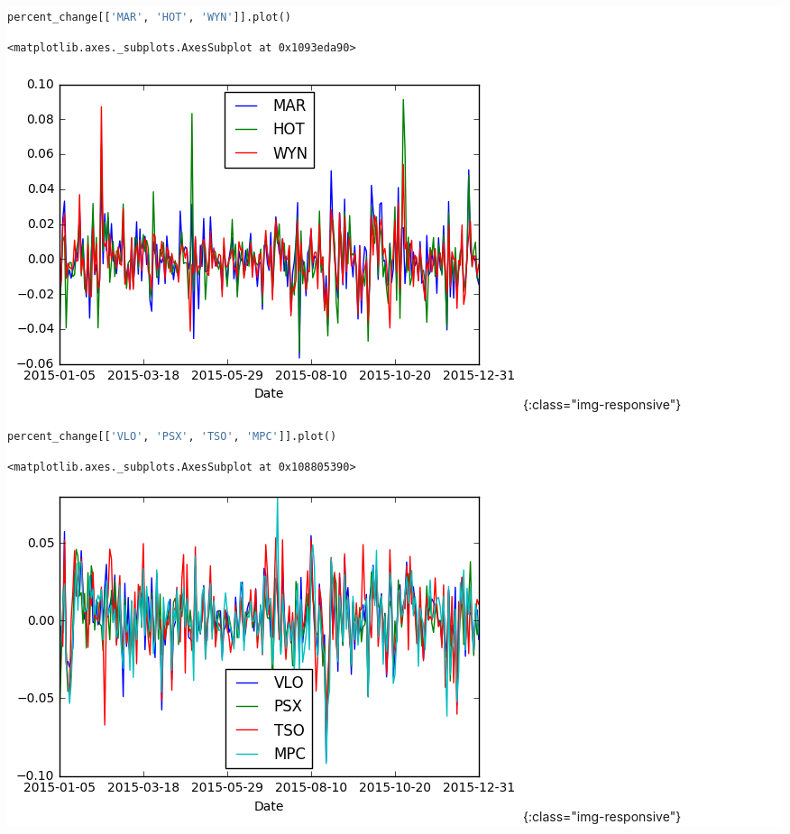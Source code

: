 ```python
percent_change[['MAR', 'HOT', 'WYN']].plot()
```




    <matplotlib.axes._subplots.AxesSubplot at 0x1093eda90>




![image1](assets/posts/2017-01-23-Stock-Clustering_files/2017-01-23-Stock-Clustering_71_1.png){:class="img-responsive"}


```python
percent_change[['VLO', 'PSX', 'TSO', 'MPC']].plot()
```




    <matplotlib.axes._subplots.AxesSubplot at 0x108805390>




![image1](assets/posts/2017-01-23-Stock-Clustering_files/2017-01-23-Stock-Clustering_72_1.png){:class="img-responsive"}
